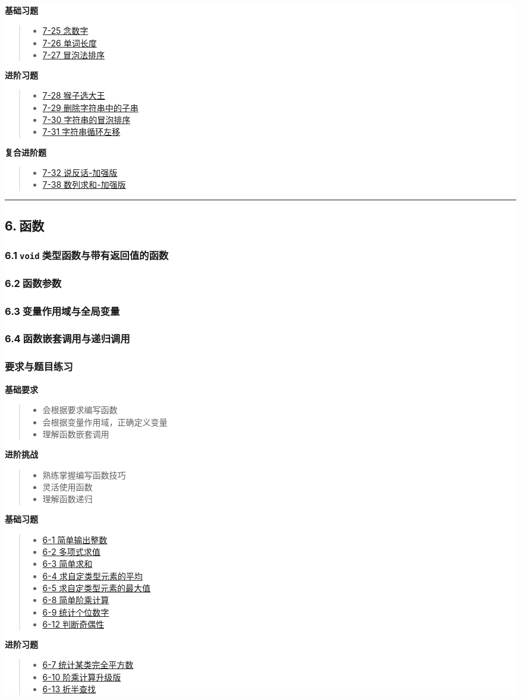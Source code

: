 **基础习题**
>- [7-25 念数字][7-25]
>- [7-26 单词长度][7-26]
>- [7-27 冒泡法排序][7-27]


**进阶习题**
>- [7-28 猴子选大王][7-28]
>- [7-29 删除字符串中的子串][7-29]
>- [7-30 字符串的冒泡排序][7-30]
>- [7-31 字符串循环左移][7-31]


**复合进阶题**
>- [7-32 说反话-加强版][7-32]
>- [7-38 数列求和-加强版][7-38]


---

## 6. 函数

### 6.1 `void` 类型函数与带有返回值的函数

### 6.2 函数参数

### 6.3 变量作用域与全局变量

### 6.4 函数嵌套调用与递归调用

### 要求与题目练习

**基础要求**
>- 会根据要求编写函数
>- 会根据变量作用域，正确定义变量
>- 理解函数嵌套调用

**进阶挑战**
>- 熟练掌握编写函数技巧
>- 灵活使用函数
>- 理解函数递归


**基础习题**
>- [6-1 简单输出整数][6-1]
>- [6-2 多项式求值][6-2]
>- [6-3 简单求和][6-3]
>- [6-4 求自定类型元素的平均][6-4]
>- [6-5 求自定类型元素的最大值][6-5]
>- [6-8 简单阶乘计算][6-8]
>- [6-9 统计个位数字][6-9]
>- [6-12 判断奇偶性][6-12]

**进阶习题**
>- [6-7 统计某类完全平方数][6-7]
>- [6-10 阶乘计算升级版][6-10]
>- [6-13 折半查找][6-13]


[7-1]: https://pintia.cn/problem-sets/14/problems/781
[7-2]: https://pintia.cn/problem-sets/14/problems/782
[7-3]: https://pintia.cn/problem-sets/14/problems/783
[7-4]: https://pintia.cn/problem-sets/14/problems/784
[7-5]: https://pintia.cn/problem-sets/14/problems/785
[7-6]: https://pintia.cn/problem-sets/14/problems/786
[7-7]: https://pintia.cn/problem-sets/14/problems/787
[7-8]: https://pintia.cn/problem-sets/14/problems/788
[7-9]: https://pintia.cn/problem-sets/14/problems/789
[7-10]: https://pintia.cn/problem-sets/14/problems/790
[7-11]: https://pintia.cn/problem-sets/14/problems/791
[7-12]: https://pintia.cn/problem-sets/14/problems/792
[7-13]: https://pintia.cn/problem-sets/14/problems/793
[7-14]: https://pintia.cn/problem-sets/14/problems/794
[7-15]: https://pintia.cn/problem-sets/14/problems/795
[7-16]: https://pintia.cn/problem-sets/14/problems/796
[7-17]: https://pintia.cn/problem-sets/14/problems/797
[7-18]: https://pintia.cn/problem-sets/14/problems/798
[7-19]: https://pintia.cn/problem-sets/14/problems/799
[7-20]: https://pintia.cn/problem-sets/14/problems/800
[7-21]: https://pintia.cn/problem-sets/14/problems/801
[7-22]: https://pintia.cn/problem-sets/14/problems/802
[7-23]: https://pintia.cn/problem-sets/14/problems/803
[7-24]: https://pintia.cn/problem-sets/14/problems/804
[7-25]: https://pintia.cn/problem-sets/14/problems/805
[7-26]: https://pintia.cn/problem-sets/14/problems/806
[7-27]: https://pintia.cn/problem-sets/14/problems/807
[7-28]: https://pintia.cn/problem-sets/14/problems/808
[7-29]: https://pintia.cn/problem-sets/14/problems/809
[7-30]: https://pintia.cn/problem-sets/14/problems/810
[7-31]: https://pintia.cn/problem-sets/14/problems/811
[7-32]: https://pintia.cn/problem-sets/14/problems/812
[7-33]: https://pintia.cn/problem-sets/14/problems/813
[7-34]: https://pintia.cn/problem-sets/14/problems/814
[7-35]: https://pintia.cn/problem-sets/14/problems/815
[7-36]: https://pintia.cn/problem-sets/14/problems/816
[7-37]: https://pintia.cn/problem-sets/14/problems/2990
[7-38]: https://pintia.cn/problem-sets/14/problems/3006
[6-1]: https://pintia.cn/problem-sets/14/problems/733
[6-2]: https://pintia.cn/problem-sets/14/problems/734
[6-3]: https://pintia.cn/problem-sets/14/problems/735
[6-4]: https://pintia.cn/problem-sets/14/problems/736
[6-5]: https://pintia.cn/problem-sets/14/problems/737
[6-6]: https://pintia.cn/problem-sets/14/problems/738
[6-7]: https://pintia.cn/problem-sets/14/problems/739
[6-8]: https://pintia.cn/problem-sets/14/problems/740
[6-9]: https://pintia.cn/problem-sets/14/problems/741
[6-10]: https://pintia.cn/problem-sets/14/problems/742
[6-11]: https://pintia.cn/problem-sets/14/problems/743
[6-12]: https://pintia.cn/problem-sets/14/problems/744
[6-13]: https://pintia.cn/problem-sets/14/problems/44932